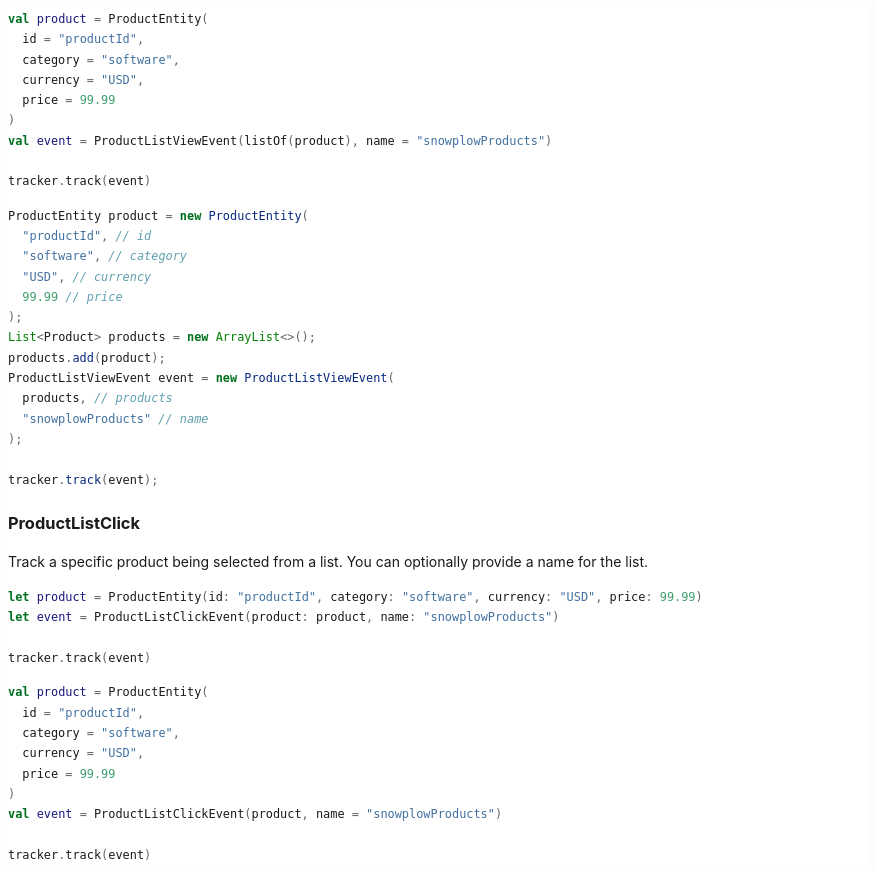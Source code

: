 ```kotlin
val product = ProductEntity(
  id = "productId",
  category = "software",
  currency = "USD",
  price = 99.99
)
val event = ProductListViewEvent(listOf(product), name = "snowplowProducts")

tracker.track(event)
```
  </TabItem>
  <TabItem value="android-java" label="Android (Java)">

```java
ProductEntity product = new ProductEntity(
  "productId", // id
  "software", // category
  "USD", // currency
  99.99 // price
);
List<Product> products = new ArrayList<>();
products.add(product);
ProductListViewEvent event = new ProductListViewEvent(
  products, // products
  "snowplowProducts" // name
);

tracker.track(event);
```
  </TabItem>
</Tabs>

### ProductListClick

Track a specific product being selected from a list. You can optionally provide a name for the list.

<Tabs groupId="platform" queryString>
  <TabItem value="ios" label="iOS" default>

```swift
let product = ProductEntity(id: "productId", category: "software", currency: "USD", price: 99.99)
let event = ProductListClickEvent(product: product, name: "snowplowProducts")

tracker.track(event)
```

  </TabItem>
  <TabItem value="android" label="Android (Kotlin)">

```kotlin
val product = ProductEntity(
  id = "productId",
  category = "software",
  currency = "USD",
  price = 99.99
)
val event = ProductListClickEvent(product, name = "snowplowProducts")

tracker.track(event)
```
  </TabItem>
  <TabItem value="android-java" label="Android (Java)">

